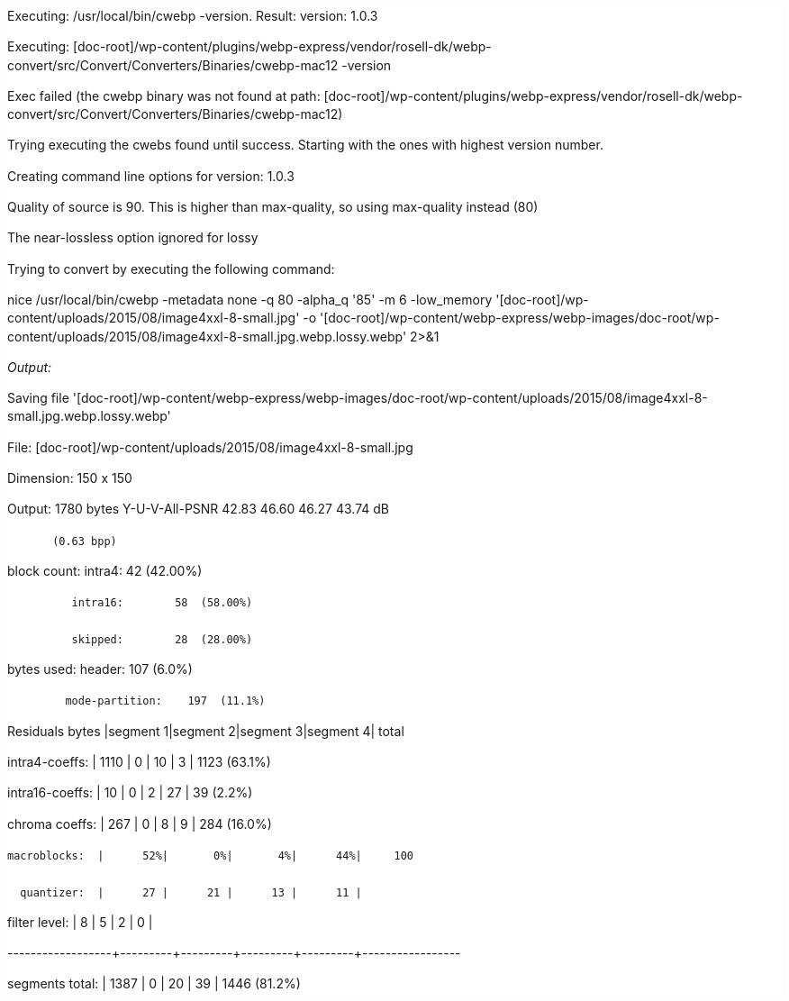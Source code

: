 Executing: /usr/local/bin/cwebp -version. Result: version: 1.0.3

Executing: [doc-root]/wp-content/plugins/webp-express/vendor/rosell-dk/webp-convert/src/Convert/Converters/Binaries/cwebp-mac12 -version

Exec failed (the cwebp binary was not found at path: [doc-root]/wp-content/plugins/webp-express/vendor/rosell-dk/webp-convert/src/Convert/Converters/Binaries/cwebp-mac12)

Trying executing the cwebs found until success. Starting with the ones with highest version number.

Creating command line options for version: 1.0.3

Quality of source is 90. This is higher than max-quality, so using max-quality instead (80)

The near-lossless option ignored for lossy

Trying to convert by executing the following command:

nice /usr/local/bin/cwebp -metadata none -q 80 -alpha_q '85' -m 6 -low_memory '[doc-root]/wp-content/uploads/2015/08/image4xxl-8-small.jpg' -o '[doc-root]/wp-content/webp-express/webp-images/doc-root/wp-content/uploads/2015/08/image4xxl-8-small.jpg.webp.lossy.webp' 2>&1


*Output:* 

Saving file '[doc-root]/wp-content/webp-express/webp-images/doc-root/wp-content/uploads/2015/08/image4xxl-8-small.jpg.webp.lossy.webp'

File:      [doc-root]/wp-content/uploads/2015/08/image4xxl-8-small.jpg

Dimension: 150 x 150

Output:    1780 bytes Y-U-V-All-PSNR 42.83 46.60 46.27   43.74 dB

           (0.63 bpp)

block count:  intra4:         42  (42.00%)

              intra16:        58  (58.00%)

              skipped:        28  (28.00%)

bytes used:  header:            107  (6.0%)

             mode-partition:    197  (11.1%)

 Residuals bytes  |segment 1|segment 2|segment 3|segment 4|  total

  intra4-coeffs:  |    1110 |       0 |      10 |       3 |    1123  (63.1%)

 intra16-coeffs:  |      10 |       0 |       2 |      27 |      39  (2.2%)

  chroma coeffs:  |     267 |       0 |       8 |       9 |     284  (16.0%)

    macroblocks:  |      52%|       0%|       4%|      44%|     100

      quantizer:  |      27 |      21 |      13 |      11 |

   filter level:  |       8 |       5 |       2 |       0 |

------------------+---------+---------+---------+---------+-----------------

 segments total:  |    1387 |       0 |      20 |      39 |    1446  (81.2%)


